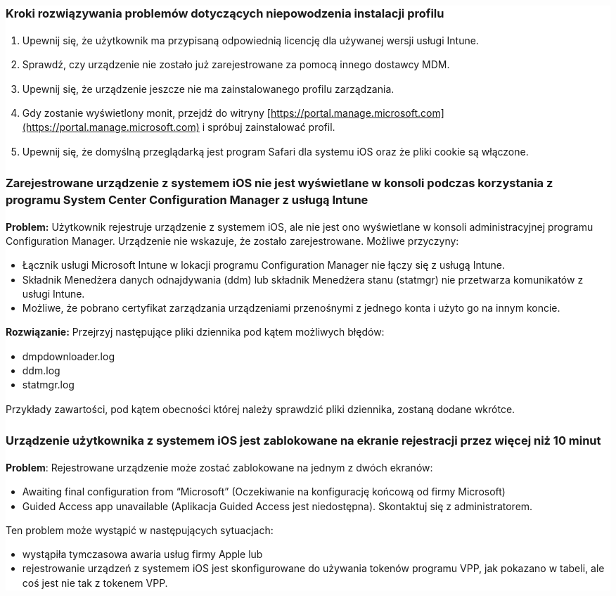 ### <a name="troubleshooting-steps-for-failed-profile-installation"></a>Kroki rozwiązywania problemów dotyczących niepowodzenia instalacji profilu

1. Upewnij się, że użytkownik ma przypisaną odpowiednią licencję dla używanej wersji usługi Intune.

2. Sprawdź, czy urządzenie nie zostało już zarejestrowane za pomocą innego dostawcy MDM.

3. Upewnij się, że urządzenie jeszcze nie ma zainstalowanego profilu zarządzania.

4. Gdy zostanie wyświetlony monit, przejdź do witryny [https://portal.manage.microsoft.com](https://portal.manage.microsoft.com) i spróbuj zainstalować profil.

5. Upewnij się, że domyślną przeglądarką jest program Safari dla systemu iOS oraz że pliki cookie są włączone.

### <a name="enrolled-ios-device-doesnt-appear-in-console-when-using-system-center-configuration-manager-with-intune"></a>Zarejestrowane urządzenie z systemem iOS nie jest wyświetlane w konsoli podczas korzystania z programu System Center Configuration Manager z usługą Intune
**Problem:** Użytkownik rejestruje urządzenie z systemem iOS, ale nie jest ono wyświetlane w konsoli administracyjnej programu Configuration Manager. Urządzenie nie wskazuje, że zostało zarejestrowane. Możliwe przyczyny:

- Łącznik usługi Microsoft Intune w lokacji programu Configuration Manager nie łączy się z usługą Intune.
- Składnik Menedżera danych odnajdywania (ddm) lub składnik Menedżera stanu (statmgr) nie przetwarza komunikatów z usługi Intune.
- Możliwe, że pobrano certyfikat zarządzania urządzeniami przenośnymi z jednego konta i użyto go na innym koncie.


**Rozwiązanie:** Przejrzyj następujące pliki dziennika pod kątem możliwych błędów:

- dmpdownloader.log
- ddm.log
- statmgr.log

Przykłady zawartości, pod kątem obecności której należy sprawdzić pliki dziennika, zostaną dodane wkrótce.


### <a name="users-ios-device-is-stuck-on-an-enrollment-screen-for-more-than-10-minutes"></a>Urządzenie użytkownika z systemem iOS jest zablokowane na ekranie rejestracji przez więcej niż 10 minut

**Problem**: Rejestrowane urządzenie może zostać zablokowane na jednym z dwóch ekranów:
- Awaiting final configuration from “Microsoft” (Oczekiwanie na konfigurację końcową od firmy Microsoft)
- Guided Access app unavailable (Aplikacja Guided Access jest niedostępna). Skontaktuj się z administratorem.

Ten problem może wystąpić w następujących sytuacjach:
- wystąpiła tymczasowa awaria usług firmy Apple lub
- rejestrowanie urządzeń z systemem iOS jest skonfigurowane do używania tokenów programu VPP, jak pokazano w tabeli, ale coś jest nie tak z tokenem VPP.
